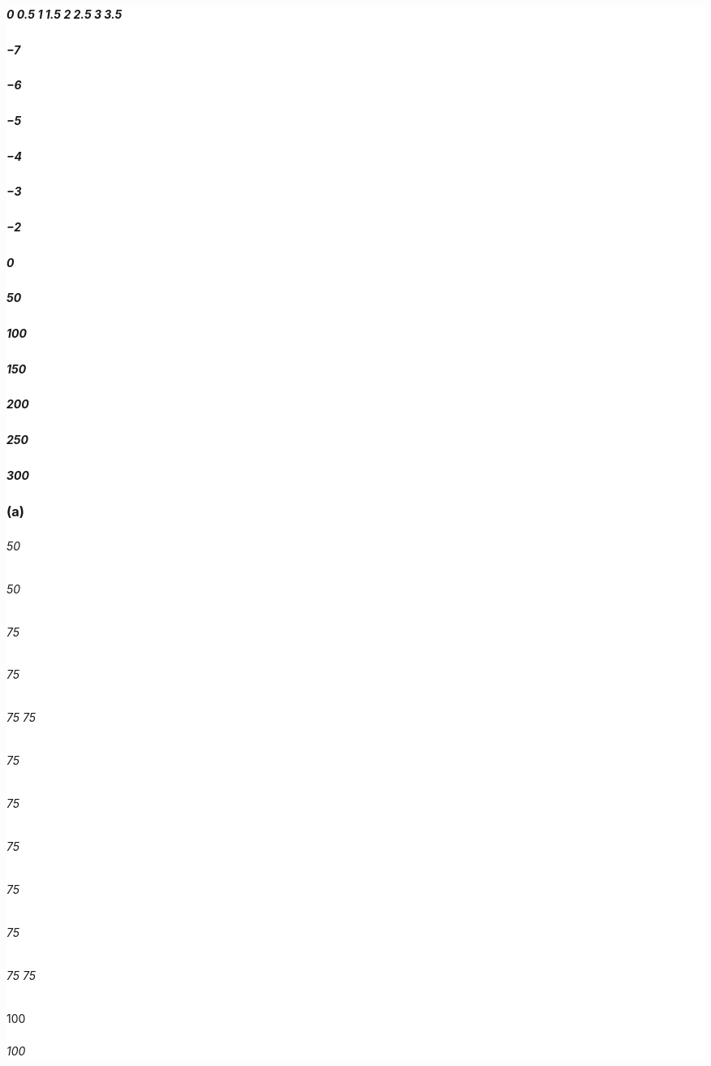 ##### 0 0.5 1 1.5 2 2.5 3 3.5 

##### −7 

##### −6 

##### −5 

##### −4 

##### −3 

##### −2 

##### 0 

##### 50 

##### 100 

##### 150 

##### 200 

##### 250 

##### 300 

### (a) 

###### 50 

###### 50 

###### 75 

###### 75 

###### 75 75 

###### 75 

###### 75 

###### 75 

###### 75 

###### 75 

###### 75 75 

 100 

###### 100 
